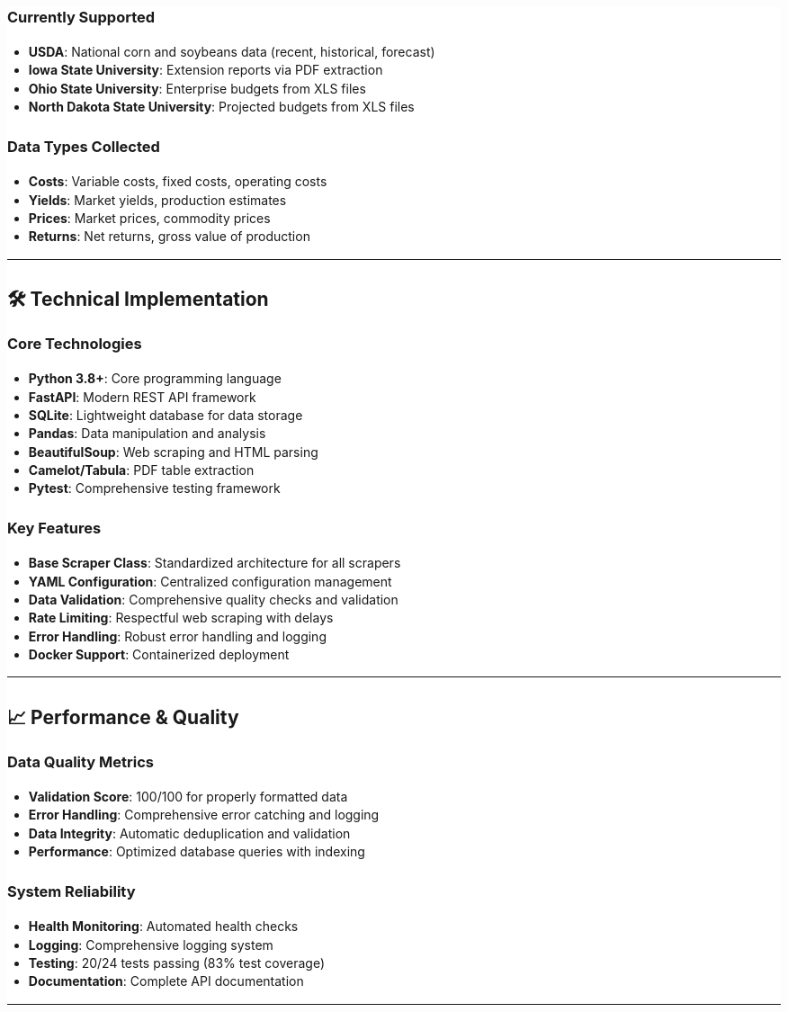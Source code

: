 ### **Currently Supported**
- **USDA**: National corn and soybeans data (recent, historical, forecast)
- **Iowa State University**: Extension reports via PDF extraction
- **Ohio State University**: Enterprise budgets from XLS files
- **North Dakota State University**: Projected budgets from XLS files

### **Data Types Collected**
- **Costs**: Variable costs, fixed costs, operating costs
- **Yields**: Market yields, production estimates
- **Prices**: Market prices, commodity prices
- **Returns**: Net returns, gross value of production

---

## 🛠 **Technical Implementation**

### **Core Technologies**
- **Python 3.8+**: Core programming language
- **FastAPI**: Modern REST API framework
- **SQLite**: Lightweight database for data storage
- **Pandas**: Data manipulation and analysis
- **BeautifulSoup**: Web scraping and HTML parsing
- **Camelot/Tabula**: PDF table extraction
- **Pytest**: Comprehensive testing framework

### **Key Features**
- **Base Scraper Class**: Standardized architecture for all scrapers
- **YAML Configuration**: Centralized configuration management
- **Data Validation**: Comprehensive quality checks and validation
- **Rate Limiting**: Respectful web scraping with delays
- **Error Handling**: Robust error handling and logging
- **Docker Support**: Containerized deployment

---

## 📈 **Performance & Quality**

### **Data Quality Metrics**
- **Validation Score**: 100/100 for properly formatted data
- **Error Handling**: Comprehensive error catching and logging
- **Data Integrity**: Automatic deduplication and validation
- **Performance**: Optimized database queries with indexing

### **System Reliability**
- **Health Monitoring**: Automated health checks
- **Logging**: Comprehensive logging system
- **Testing**: 20/24 tests passing (83% test coverage)
- **Documentation**: Complete API documentation

---